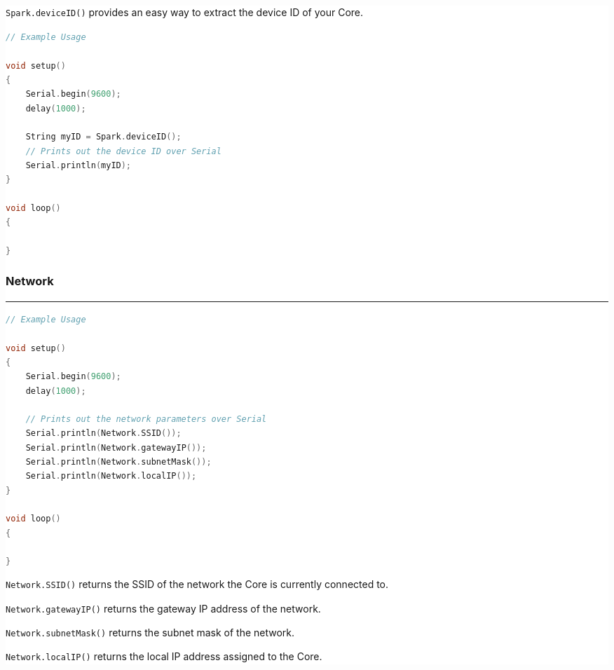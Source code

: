 `Spark.deviceID()` provides an easy way to extract the device ID of your Core.

```cpp
// Example Usage

void setup()
{
    Serial.begin(9600);
    delay(1000);

    String myID = Spark.deviceID();
    // Prints out the device ID over Serial
    Serial.println(myID);  
}

void loop()
{

}
```



### Network
---

```cpp
// Example Usage

void setup()
{
    Serial.begin(9600);
    delay(1000);

    // Prints out the network parameters over Serial
    Serial.println(Network.SSID());
    Serial.println(Network.gatewayIP());
    Serial.println(Network.subnetMask());
    Serial.println(Network.localIP());
}

void loop()
{

}
```

`Network.SSID()` returns the SSID of the network the Core is currently connected to.

`Network.gatewayIP()` returns the gateway IP address of the network.

`Network.subnetMask()` returns the subnet mask of the network.

`Network.localIP()` returns the local IP address assigned to the Core.
